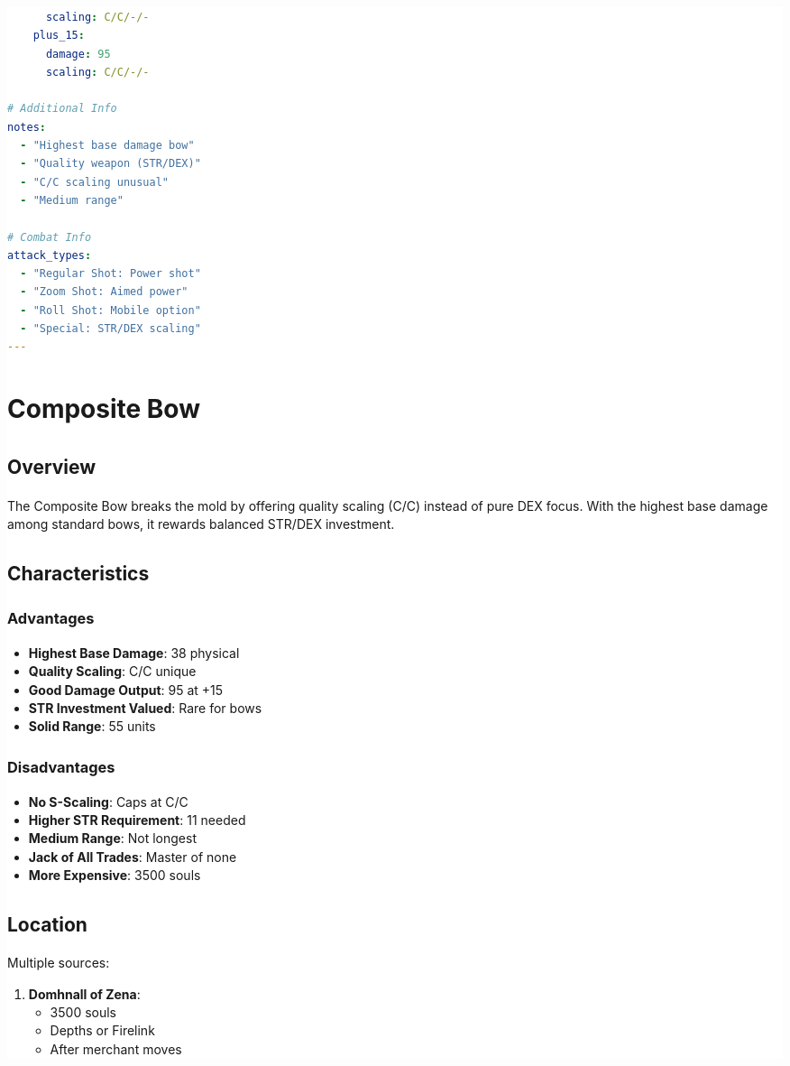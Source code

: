 ```yaml
      scaling: C/C/-/-
    plus_15:
      damage: 95
      scaling: C/C/-/-

# Additional Info
notes:
  - "Highest base damage bow"
  - "Quality weapon (STR/DEX)"
  - "C/C scaling unusual"
  - "Medium range"

# Combat Info
attack_types:
  - "Regular Shot: Power shot"
  - "Zoom Shot: Aimed power"
  - "Roll Shot: Mobile option"
  - "Special: STR/DEX scaling"
---
```


# Composite Bow

## Overview
The Composite Bow breaks the mold by offering quality scaling (C/C) instead of pure DEX focus. With the highest base damage among standard bows, it rewards balanced STR/DEX investment.

## Characteristics

### Advantages
- **Highest Base Damage**: 38 physical
- **Quality Scaling**: C/C unique
- **Good Damage Output**: 95 at +15
- **STR Investment Valued**: Rare for bows
- **Solid Range**: 55 units

### Disadvantages
- **No S-Scaling**: Caps at C/C
- **Higher STR Requirement**: 11 needed
- **Medium Range**: Not longest
- **Jack of All Trades**: Master of none
- **More Expensive**: 3500 souls

## Location
Multiple sources:
1. **Domhnall of Zena**:
   - 3500 souls
   - Depths or Firelink
   - After merchant moves
